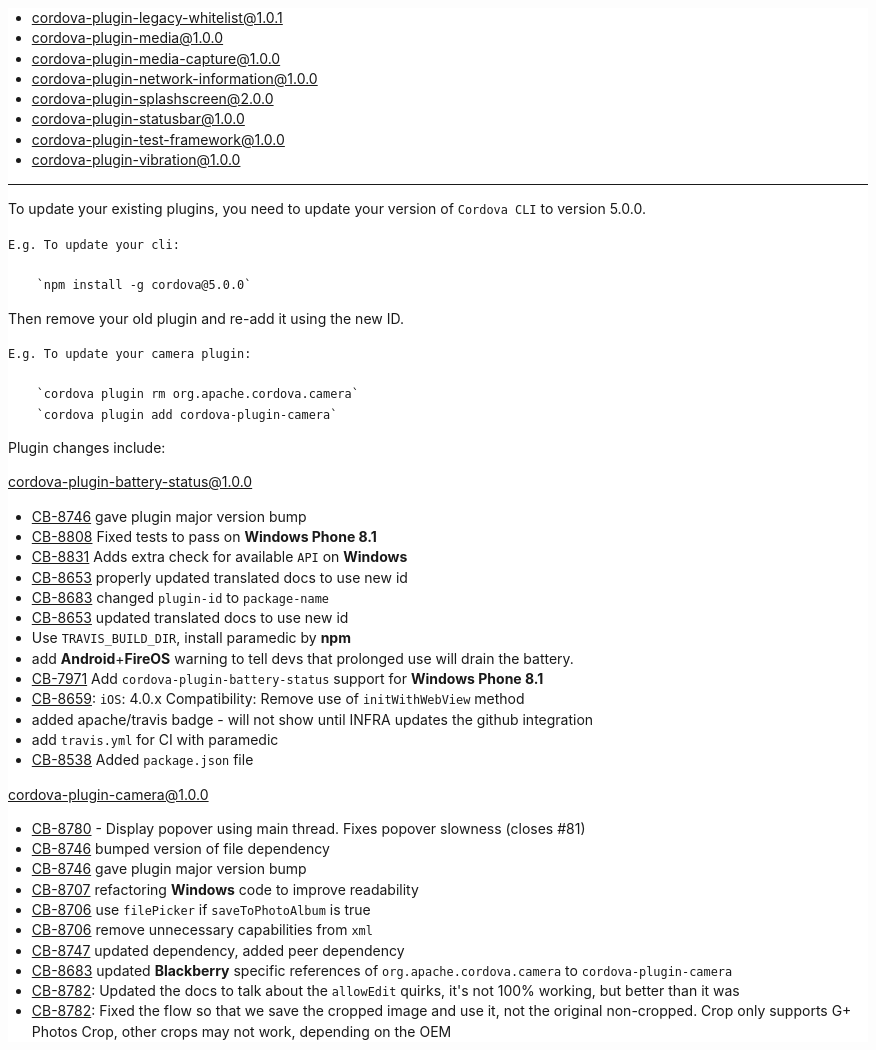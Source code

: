 * cordova-plugin-legacy-whitelist@1.0.1
* cordova-plugin-media@1.0.0
* cordova-plugin-media-capture@1.0.0
* cordova-plugin-network-information@1.0.0
* cordova-plugin-splashscreen@2.0.0
* cordova-plugin-statusbar@1.0.0
* cordova-plugin-test-framework@1.0.0
* cordova-plugin-vibration@1.0.0

----
To update your existing plugins, you need to update your version of `Cordova CLI` to version 5.0.0.

    E.g. To update your cli:
        
        `npm install -g cordova@5.0.0`

Then remove your old plugin and re-add it using the new ID.

    E.g. To update your camera plugin:

        `cordova plugin rm org.apache.cordova.camera`
        `cordova plugin add cordova-plugin-camera`

Plugin changes include:


cordova-plugin-battery-status@1.0.0

* [CB-8746](https://issues.apache.org/jira/browse/CB-8746) gave plugin major version bump
* [CB-8808](https://issues.apache.org/jira/browse/CB-8808) Fixed tests to pass on **Windows Phone 8.1**
* [CB-8831](https://issues.apache.org/jira/browse/CB-8831) Adds extra check for available `API` on **Windows**
* [CB-8653](https://issues.apache.org/jira/browse/CB-8653) properly updated translated docs to use new id
* [CB-8683](https://issues.apache.org/jira/browse/CB-8683) changed `plugin-id` to `package-name`
* [CB-8653](https://issues.apache.org/jira/browse/CB-8653) updated translated docs to use new id
* Use `TRAVIS_BUILD_DIR`, install paramedic by **npm**
* add **Android**+**FireOS** warning to tell devs that prolonged use will drain the battery.
* [CB-7971](https://issues.apache.org/jira/browse/CB-7971) Add `cordova-plugin-battery-status` support for **Windows Phone 8.1**
* [CB-8659](https://issues.apache.org/jira/browse/CB-8659): `iOS`: 4.0.x Compatibility: Remove use of `initWithWebView` method
* added apache/travis badge - will not show until INFRA updates the github integration
* add `travis.yml` for CI with paramedic
* [CB-8538](https://issues.apache.org/jira/browse/CB-8538) Added `package.json` file

cordova-plugin-camera@1.0.0

* [CB-8780](https://issues.apache.org/jira/browse/CB-8780) - Display popover using main thread. Fixes popover slowness (closes #81)
* [CB-8746](https://issues.apache.org/jira/browse/CB-8746) bumped version of file dependency
* [CB-8746](https://issues.apache.org/jira/browse/CB-8746) gave plugin major version bump
* [CB-8707](https://issues.apache.org/jira/browse/CB-8707) refactoring **Windows** code to improve readability
* [CB-8706](https://issues.apache.org/jira/browse/CB-8706) use `filePicker` if `saveToPhotoAlbum` is true
* [CB-8706](https://issues.apache.org/jira/browse/CB-8706) remove unnecessary capabilities from `xml`
* [CB-8747](https://issues.apache.org/jira/browse/CB-8747) updated dependency, added peer dependency
* [CB-8683](https://issues.apache.org/jira/browse/CB-8683) updated **Blackberry** specific references of `org.apache.cordova.camera` to `cordova-plugin-camera`
* [CB-8782](https://issues.apache.org/jira/browse/CB-8782): Updated the docs to talk about the `allowEdit` quirks, it's not 100% working, but better than it was
* [CB-8782](https://issues.apache.org/jira/browse/CB-8782): Fixed the flow so that we save the cropped image and use it, not the original non-cropped.  Crop only supports G+ Photos Crop, other crops may not work, depending on the OEM